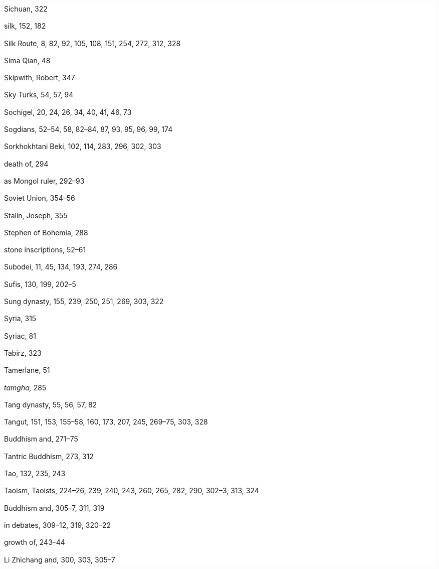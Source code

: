 Sichuan, 322

silk, 152, 182

Silk Route, 8, 82, 92, 105, 108, 151, 254, 272, 312, 328

Sima Qian, 48

Skipwith, Robert, 347

Sky Turks, 54, 57, 94

Sochigel, 20, 24, 26, 34, 40, 41, 46, 73

Sogdians, 52–54, 58, 82–84, 87, 93, 95, 96, 99, 174

Sorkhokhtani Beki, 102, 114, 283, 296, 302, 303

death of, 294

as Mongol ruler, 292–93

Soviet Union, 354–56

Stalin, Joseph, 355

Stephen of Bohemia, 288

stone inscriptions, 52–61

Subodei, 11, 45, 134, 193, 274, 286

Sufis, 130, 199, 202–5

Sung dynasty, 155, 239, 250, 251, 269, 303, 322

Syria, 315

Syriac, 81

Tabirz, 323

Tamerlane, 51

*tamgha,* 285

Tang dynasty, 55, 56, 57, 82

Tangut, 151, 153, 155–58, 160, 173, 207, 245, 269–75, 303, 328

Buddhism and, 271–75

Tantric Buddhism, 273, 312

Tao, 132, 235, 243

Taoism, Taoists, 224–26, 239, 240, 243, 260, 265, 282, 290, 302–3, 313, 324

Buddhism and, 305–7, 311, 319

in debates, 309–12, 319, 320–22

growth of, 243–44

Li Zhichang and, 300, 303, 305–7
